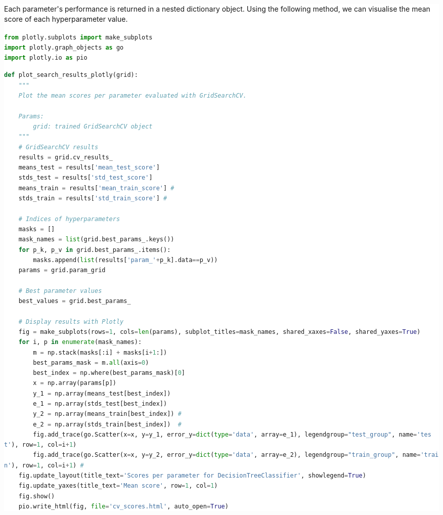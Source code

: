 Each parameter's performance is returned in a nested dictionary object. Using the following method, we can visualise the mean score of each hyperparameter value.




```python
from plotly.subplots import make_subplots
import plotly.graph_objects as go
import plotly.io as pio
```


```python
def plot_search_results_plotly(grid):
    """
    Plot the mean scores per parameter evaluated with GridSearchCV.

    Params:
        grid: trained GridSearchCV object
    """
    # GridSearchCV results
    results = grid.cv_results_
    means_test = results['mean_test_score']
    stds_test = results['std_test_score']
    means_train = results['mean_train_score'] #
    stds_train = results['std_train_score'] #

    # Indices of hyperparameters
    masks = []
    mask_names = list(grid.best_params_.keys())
    for p_k, p_v in grid.best_params_.items():
        masks.append(list(results['param_'+p_k].data==p_v))
    params = grid.param_grid

    # Best parameter values
    best_values = grid.best_params_

    # Display results with Plotly
    fig = make_subplots(rows=1, cols=len(params), subplot_titles=mask_names, shared_xaxes=False, shared_yaxes=True)
    for i, p in enumerate(mask_names):
        m = np.stack(masks[:i] + masks[i+1:])
        best_params_mask = m.all(axis=0)
        best_index = np.where(best_params_mask)[0]
        x = np.array(params[p])
        y_1 = np.array(means_test[best_index])
        e_1 = np.array(stds_test[best_index])
        y_2 = np.array(means_train[best_index]) #
        e_2 = np.array(stds_train[best_index])  #
        fig.add_trace(go.Scatter(x=x, y=y_1, error_y=dict(type='data', array=e_1), legendgroup="test_group", name='test'), row=1, col=i+1)
        fig.add_trace(go.Scatter(x=x, y=y_2, error_y=dict(type='data', array=e_2), legendgroup="train_group", name='train'), row=1, col=i+1) #
    fig.update_layout(title_text='Scores per parameter for DecisionTreeClassifier', showlegend=True)
    fig.update_yaxes(title_text='Mean score', row=1, col=1)
    fig.show()
    pio.write_html(fig, file='cv_scores.html', auto_open=True)
```
